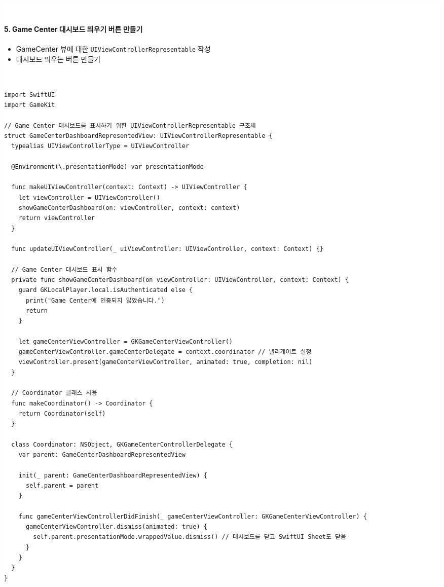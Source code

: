  

#### **5\. Game Center 대시보드 띄우기 버튼 만들기**

- GameCenter 뷰에 대한 `UIViewControllerRepresentable` 작성
- 대시보드 띄우는 버튼 만들기

 

```
import SwiftUI
import GameKit

// Game Center 대시보드를 표시하기 위한 UIViewControllerRepresentable 구조체
struct GameCenterDashboardRepresentedView: UIViewControllerRepresentable {
  typealias UIViewControllerType = UIViewController
  
  @Environment(\.presentationMode) var presentationMode
  
  func makeUIViewController(context: Context) -> UIViewController {
    let viewController = UIViewController()
    showGameCenterDashboard(on: viewController, context: context)
    return viewController
  }
  
  func updateUIViewController(_ uiViewController: UIViewController, context: Context) {}
  
  // Game Center 대시보드 표시 함수
  private func showGameCenterDashboard(on viewController: UIViewController, context: Context) {
    guard GKLocalPlayer.local.isAuthenticated else {
      print("Game Center에 인증되지 않았습니다.")
      return
    }
    
    let gameCenterViewController = GKGameCenterViewController()
    gameCenterViewController.gameCenterDelegate = context.coordinator // 델리게이트 설정
    viewController.present(gameCenterViewController, animated: true, completion: nil)
  }
  
  // Coordinator 클래스 사용
  func makeCoordinator() -> Coordinator {
    return Coordinator(self)
  }
  
  class Coordinator: NSObject, GKGameCenterControllerDelegate {
    var parent: GameCenterDashboardRepresentedView
    
    init(_ parent: GameCenterDashboardRepresentedView) {
      self.parent = parent
    }
    
    func gameCenterViewControllerDidFinish(_ gameCenterViewController: GKGameCenterViewController) {
      gameCenterViewController.dismiss(animated: true) {
        self.parent.presentationMode.wrappedValue.dismiss() // 대시보드를 닫고 SwiftUI Sheet도 닫음
      }
    }
  }
}

```
